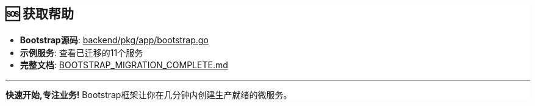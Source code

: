 
## 🆘 获取帮助

- **Bootstrap源码**: [backend/pkg/app/bootstrap.go](backend/pkg/app/bootstrap.go)
- **示例服务**: 查看已迁移的11个服务
- **完整文档**: [BOOTSTRAP_MIGRATION_COMPLETE.md](BOOTSTRAP_MIGRATION_COMPLETE.md)

---

**快速开始,专注业务!** Bootstrap框架让你在几分钟内创建生产就绪的微服务。
